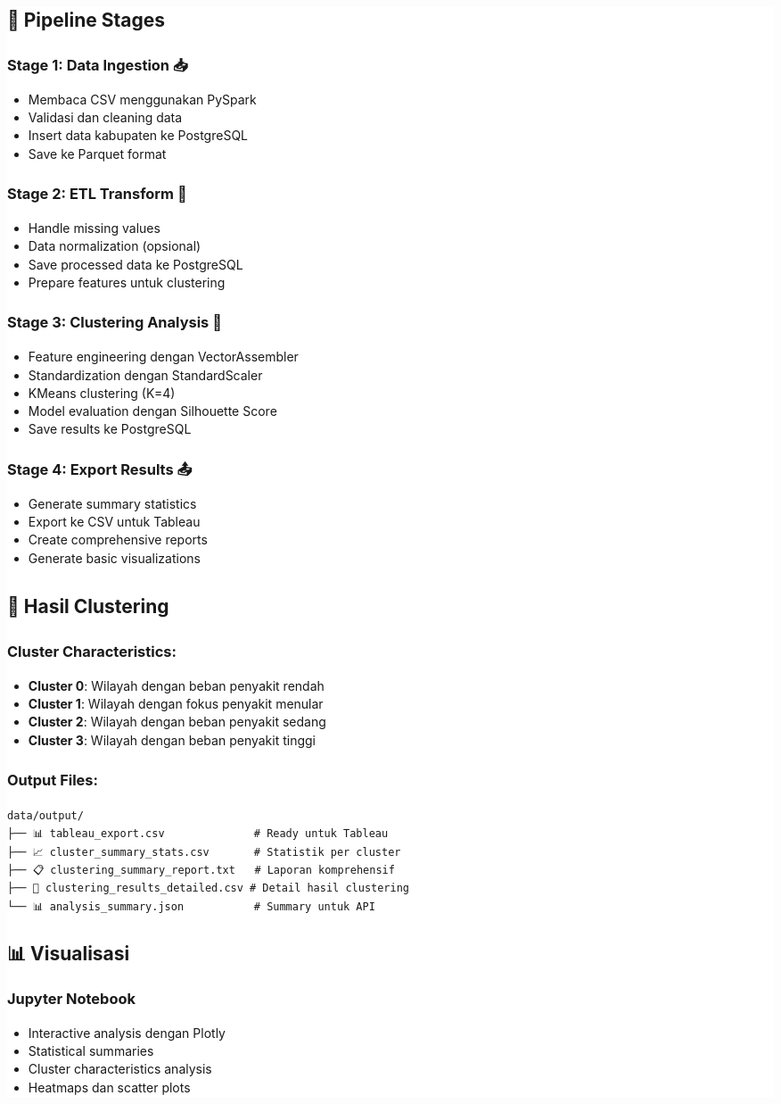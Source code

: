 ## 🔄 Pipeline Stages

### Stage 1: Data Ingestion 📥
- Membaca CSV menggunakan PySpark
- Validasi dan cleaning data
- Insert data kabupaten ke PostgreSQL
- Save ke Parquet format

### Stage 2: ETL Transform 🔄
- Handle missing values
- Data normalization (opsional)
- Save processed data ke PostgreSQL
- Prepare features untuk clustering

### Stage 3: Clustering Analysis 🧠
- Feature engineering dengan VectorAssembler
- Standardization dengan StandardScaler
- KMeans clustering (K=4)
- Model evaluation dengan Silhouette Score
- Save results ke PostgreSQL

### Stage 4: Export Results 📤
- Generate summary statistics
- Export ke CSV untuk Tableau
- Create comprehensive reports
- Generate basic visualizations

## 🎯 Hasil Clustering

### Cluster Characteristics:
- **Cluster 0**: Wilayah dengan beban penyakit rendah
- **Cluster 1**: Wilayah dengan fokus penyakit menular
- **Cluster 2**: Wilayah dengan beban penyakit sedang
- **Cluster 3**: Wilayah dengan beban penyakit tinggi

### Output Files:
```
data/output/
├── 📊 tableau_export.csv              # Ready untuk Tableau
├── 📈 cluster_summary_stats.csv       # Statistik per cluster
├── 📋 clustering_summary_report.txt   # Laporan komprehensif
├── 💾 clustering_results_detailed.csv # Detail hasil clustering
└── 📊 analysis_summary.json           # Summary untuk API
```

## 📊 Visualisasi

### Jupyter Notebook
- Interactive analysis dengan Plotly
- Statistical summaries
- Cluster characteristics analysis
- Heatmaps dan scatter plots
